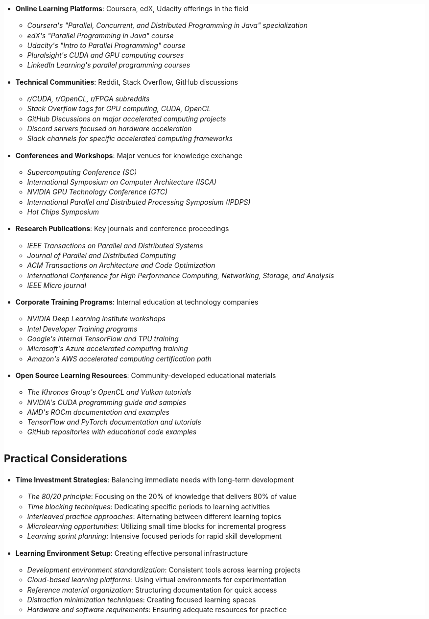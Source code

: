 - **Online Learning Platforms**: Coursera, edX, Udacity offerings in the field
  - *Coursera's "Parallel, Concurrent, and Distributed Programming in Java" specialization*
  - *edX's "Parallel Programming in Java" course*
  - *Udacity's "Intro to Parallel Programming" course*
  - *Pluralsight's CUDA and GPU computing courses*
  - *LinkedIn Learning's parallel programming courses*

- **Technical Communities**: Reddit, Stack Overflow, GitHub discussions
  - *r/CUDA, r/OpenCL, r/FPGA subreddits*
  - *Stack Overflow tags for GPU computing, CUDA, OpenCL*
  - *GitHub Discussions on major accelerated computing projects*
  - *Discord servers focused on hardware acceleration*
  - *Slack channels for specific accelerated computing frameworks*

- **Conferences and Workshops**: Major venues for knowledge exchange
  - *Supercomputing Conference (SC)*
  - *International Symposium on Computer Architecture (ISCA)*
  - *NVIDIA GPU Technology Conference (GTC)*
  - *International Parallel and Distributed Processing Symposium (IPDPS)*
  - *Hot Chips Symposium*

- **Research Publications**: Key journals and conference proceedings
  - *IEEE Transactions on Parallel and Distributed Systems*
  - *Journal of Parallel and Distributed Computing*
  - *ACM Transactions on Architecture and Code Optimization*
  - *International Conference for High Performance Computing, Networking, Storage, and Analysis*
  - *IEEE Micro journal*

- **Corporate Training Programs**: Internal education at technology companies
  - *NVIDIA Deep Learning Institute workshops*
  - *Intel Developer Training programs*
  - *Google's internal TensorFlow and TPU training*
  - *Microsoft's Azure accelerated computing training*
  - *Amazon's AWS accelerated computing certification path*

- **Open Source Learning Resources**: Community-developed educational materials
  - *The Khronos Group's OpenCL and Vulkan tutorials*
  - *NVIDIA's CUDA programming guide and samples*
  - *AMD's ROCm documentation and examples*
  - *TensorFlow and PyTorch documentation and tutorials*
  - *GitHub repositories with educational code examples*

## Practical Considerations
- **Time Investment Strategies**: Balancing immediate needs with long-term development
  - *The 80/20 principle*: Focusing on the 20% of knowledge that delivers 80% of value
  - *Time blocking techniques*: Dedicating specific periods to learning activities
  - *Interleaved practice approaches*: Alternating between different learning topics
  - *Microlearning opportunities*: Utilizing small time blocks for incremental progress
  - *Learning sprint planning*: Intensive focused periods for rapid skill development

- **Learning Environment Setup**: Creating effective personal infrastructure
  - *Development environment standardization*: Consistent tools across learning projects
  - *Cloud-based learning platforms*: Using virtual environments for experimentation
  - *Reference material organization*: Structuring documentation for quick access
  - *Distraction minimization techniques*: Creating focused learning spaces
  - *Hardware and software requirements*: Ensuring adequate resources for practice
